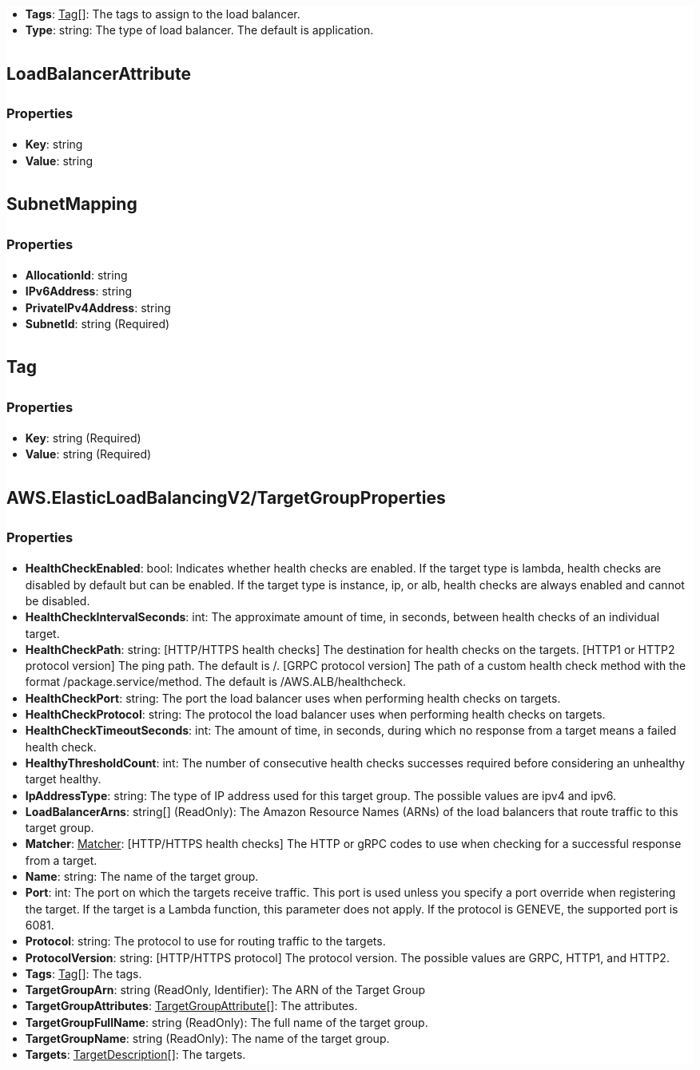 * **Tags**: [Tag](#tag)[]: The tags to assign to the load balancer.
* **Type**: string: The type of load balancer. The default is application.

## LoadBalancerAttribute
### Properties
* **Key**: string
* **Value**: string

## SubnetMapping
### Properties
* **AllocationId**: string
* **IPv6Address**: string
* **PrivateIPv4Address**: string
* **SubnetId**: string (Required)

## Tag
### Properties
* **Key**: string (Required)
* **Value**: string (Required)

## AWS.ElasticLoadBalancingV2/TargetGroupProperties
### Properties
* **HealthCheckEnabled**: bool: Indicates whether health checks are enabled. If the target type is lambda, health checks are disabled by default but can be enabled. If the target type is instance, ip, or alb, health checks are always enabled and cannot be disabled.
* **HealthCheckIntervalSeconds**: int: The approximate amount of time, in seconds, between health checks of an individual target.
* **HealthCheckPath**: string: [HTTP/HTTPS health checks] The destination for health checks on the targets. [HTTP1 or HTTP2 protocol version] The ping path. The default is /. [GRPC protocol version] The path of a custom health check method with the format /package.service/method. The default is /AWS.ALB/healthcheck.
* **HealthCheckPort**: string: The port the load balancer uses when performing health checks on targets. 
* **HealthCheckProtocol**: string: The protocol the load balancer uses when performing health checks on targets. 
* **HealthCheckTimeoutSeconds**: int: The amount of time, in seconds, during which no response from a target means a failed health check.
* **HealthyThresholdCount**: int: The number of consecutive health checks successes required before considering an unhealthy target healthy. 
* **IpAddressType**: string: The type of IP address used for this target group. The possible values are ipv4 and ipv6. 
* **LoadBalancerArns**: string[] (ReadOnly): The Amazon Resource Names (ARNs) of the load balancers that route traffic to this target group.
* **Matcher**: [Matcher](#matcher): [HTTP/HTTPS health checks] The HTTP or gRPC codes to use when checking for a successful response from a target.
* **Name**: string: The name of the target group.
* **Port**: int: The port on which the targets receive traffic. This port is used unless you specify a port override when registering the target. If the target is a Lambda function, this parameter does not apply. If the protocol is GENEVE, the supported port is 6081.
* **Protocol**: string: The protocol to use for routing traffic to the targets.
* **ProtocolVersion**: string: [HTTP/HTTPS protocol] The protocol version. The possible values are GRPC, HTTP1, and HTTP2.
* **Tags**: [Tag](#tag)[]: The tags.
* **TargetGroupArn**: string (ReadOnly, Identifier): The ARN of the Target Group
* **TargetGroupAttributes**: [TargetGroupAttribute](#targetgroupattribute)[]: The attributes.
* **TargetGroupFullName**: string (ReadOnly): The full name of the target group.
* **TargetGroupName**: string (ReadOnly): The name of the target group.
* **Targets**: [TargetDescription](#targetdescription)[]: The targets.
